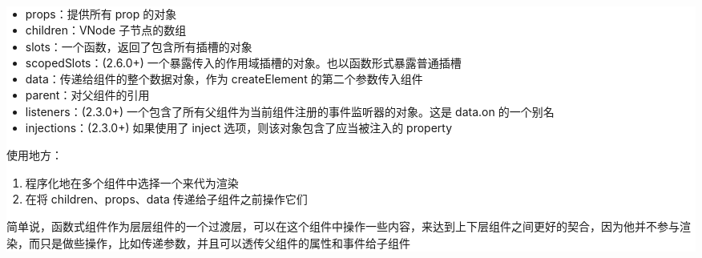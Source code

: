 - props：提供所有 prop 的对象
- children：VNode 子节点的数组
- slots：一个函数，返回了包含所有插槽的对象
- scopedSlots：(2.6.0+) 一个暴露传入的作用域插槽的对象。也以函数形式暴露普通插槽
- data：传递给组件的整个数据对象，作为 createElement 的第二个参数传入组件
- parent：对父组件的引用
- listeners：(2.3.0+) 一个包含了所有父组件为当前组件注册的事件监听器的对象。这是 data.on 的一个别名
- injections：(2.3.0+) 如果使用了 inject 选项，则该对象包含了应当被注入的 property

使用地方：

1. 程序化地在多个组件中选择一个来代为渲染
2. 在将 children、props、data 传递给子组件之前操作它们

简单说，函数式组件作为层层组件的一个过渡层，可以在这个组件中操作一些内容，来达到上下层组件之间更好的契合，因为他并不参与渲染，而只是做些操作，比如传递参数，并且可以透传父组件的属性和事件给子组件

<Vssue title="Vue.js issue" />